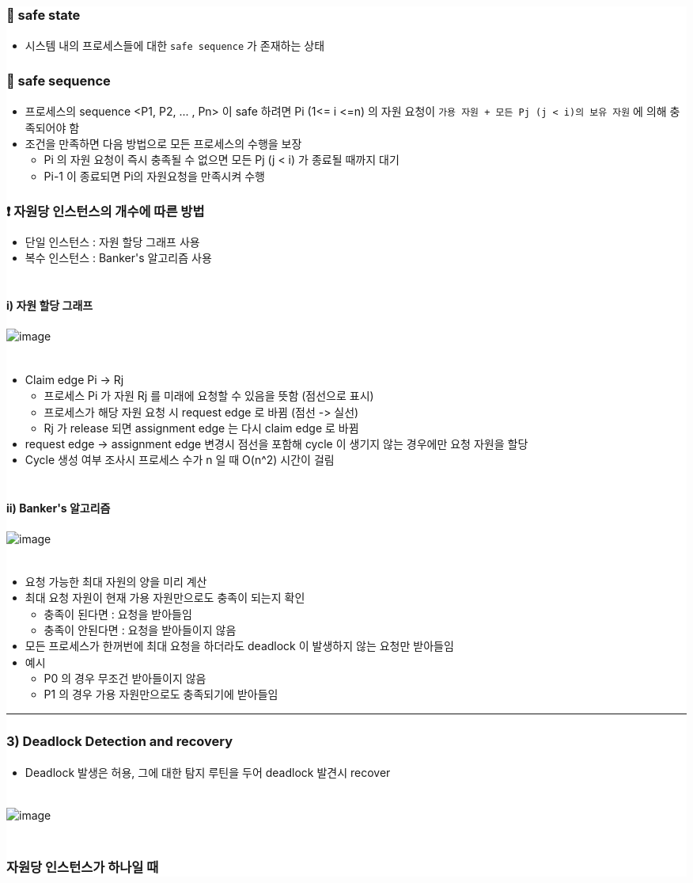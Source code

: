 ### 🔎 safe state
- 시스템 내의 프로세스들에 대한 `safe sequence` 가 존재하는 상태

### 🔎 safe sequence
- 프로세스의 sequence <P1, P2, ... , Pn> 이 safe 하려면 Pi (1<= i <=n) 의 자원 요청이 `가용 자원 + 모든 Pj (j < i)의 보유 자원` 에 의해 충족되어야 함
- 조건을 만족하면 다음 방법으로 모든 프로세스의 수행을 보장
  - Pi 의 자원 요청이 즉시 충족될 수 없으면 모든 Pj (j < i) 가 종료될 때까지 대기
  - Pi-1 이 종료되면 Pi의 자원요청을 만족시켜 수행

### ❗️ 자원당 인스턴스의 개수에 따른 방법
- 단일 인스턴스 : 자원 할당 그래프 사용
- 복수 인스턴스 : Banker's 알고리즘 사용 
<br><br>

#### i) 자원 할당 그래프
<img width="650" alt="image" src="https://github.com/junseoparkk/junseoparkk/assets/98972385/5ccd7383-44d9-47eb-8a95-963ed3eaf365">
<br><br>

- Claim edge Pi -> Rj
  - 프로세스 Pi 가 자원 Rj 를 미래에 요청할 수 있음을 뜻함 (점선으로 표시)
  - 프로세스가 해당 자원 요청 시 request edge 로 바뀜 (점선 -> 실선)
  - Rj 가 release 되면 assignment edge 는 다시 claim edge 로 바뀜
- request edge -> assignment edge 변경시 점선을 포함해 cycle 이 생기지 않는 경우에만 요청 자원을 할당
- Cycle 생성 여부 조사시 프로세스 수가 n 일 때 O(n^2) 시간이 걸림
<br><br>

#### ii) Banker's 알고리즘
<img width="700" alt="image" src="https://github.com/junseoparkk/junseoparkk/assets/98972385/3f815eb0-b29d-4f8e-8919-9be1a500f9b2">
<br><br>

- 요청 가능한 최대 자원의 양을 미리 계산
- 최대 요청 자원이 현재 가용 자원만으로도 충족이 되는지 확인
  - 충족이 된다면 : 요청을 받아들임
  - 충족이 안된다면 : 요청을 받아들이지 않음
- 모든 프로세스가 한꺼번에 최대 요청을 하더라도 deadlock 이 발생하지 않는 요청만 받아들임
- 예시
  - P0 의 경우 무조건 받아들이지 않음
  - P1 의 경우 가용 자원만으로도 충족되기에 받아들임

---

### 3) Deadlock Detection and recovery
- Deadlock 발생은 허용, 그에 대한 탐지 루틴을 두어 deadlock 발견시 recover
<br><br>

<img width="700" alt="image" src="https://github.com/junseoparkk/junseoparkk/assets/98972385/d7d5b1c0-e8b9-47a2-8af0-949e390e4d6e">
<br><br>

### 자원당 인스턴스가 하나일 때
